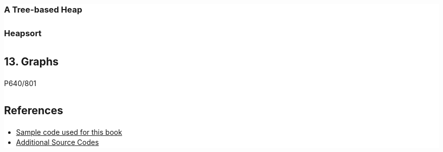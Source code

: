 ### A Tree-based Heap
### Heapsort

## 13. Graphs
P640/801

## References
* [Sample code used for this book](http://www.informit.com/store/data-structures-and-algorithms-in-java-9780672324536)
* [Additional Source Codes](https://github.com/jojozhuang/Note/tree/master/DSAInJava)
